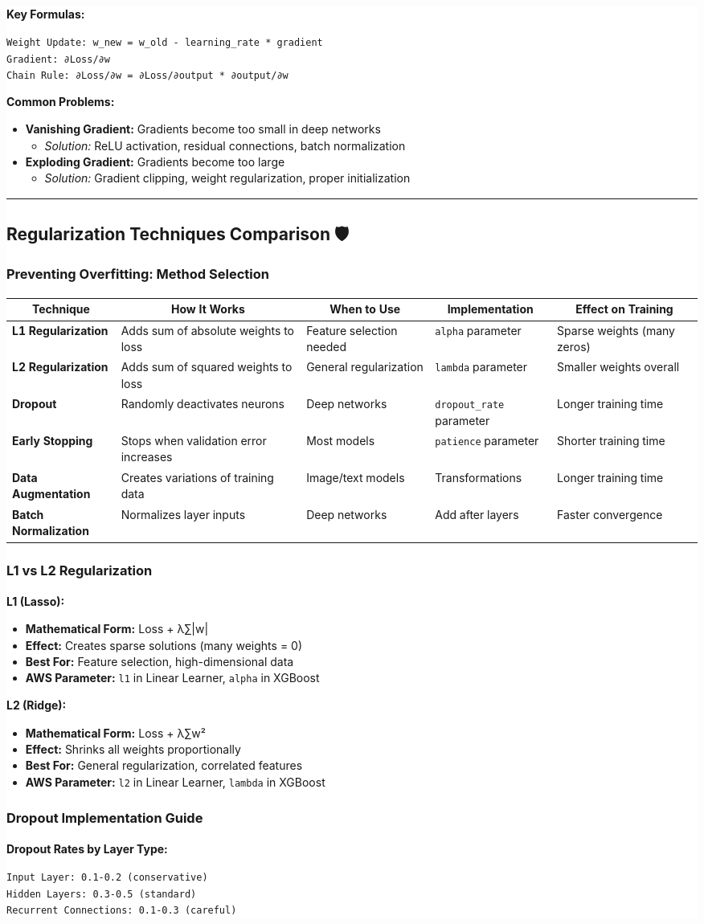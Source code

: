 **Key Formulas:**
```
Weight Update: w_new = w_old - learning_rate * gradient
Gradient: ∂Loss/∂w
Chain Rule: ∂Loss/∂w = ∂Loss/∂output * ∂output/∂w
```

**Common Problems:**
- **Vanishing Gradient:** Gradients become too small in deep networks
  - *Solution:* ReLU activation, residual connections, batch normalization
- **Exploding Gradient:** Gradients become too large
  - *Solution:* Gradient clipping, weight regularization, proper initialization

---

## Regularization Techniques Comparison 🛡️

### Preventing Overfitting: Method Selection

| Technique | How It Works | When to Use | Implementation | Effect on Training |
|-----------|--------------|-------------|----------------|-------------------|
| **L1 Regularization** | Adds sum of absolute weights to loss | Feature selection needed | `alpha` parameter | Sparse weights (many zeros) |
| **L2 Regularization** | Adds sum of squared weights to loss | General regularization | `lambda` parameter | Smaller weights overall |
| **Dropout** | Randomly deactivates neurons | Deep networks | `dropout_rate` parameter | Longer training time |
| **Early Stopping** | Stops when validation error increases | Most models | `patience` parameter | Shorter training time |
| **Data Augmentation** | Creates variations of training data | Image/text models | Transformations | Longer training time |
| **Batch Normalization** | Normalizes layer inputs | Deep networks | Add after layers | Faster convergence |

### L1 vs L2 Regularization

**L1 (Lasso):**
- **Mathematical Form:** Loss + λ∑\|w\|
- **Effect:** Creates sparse solutions (many weights = 0)
- **Best For:** Feature selection, high-dimensional data
- **AWS Parameter:** `l1` in Linear Learner, `alpha` in XGBoost

**L2 (Ridge):**
- **Mathematical Form:** Loss + λ∑w²
- **Effect:** Shrinks all weights proportionally
- **Best For:** General regularization, correlated features
- **AWS Parameter:** `l2` in Linear Learner, `lambda` in XGBoost

### Dropout Implementation Guide

**Dropout Rates by Layer Type:**
```
Input Layer: 0.1-0.2 (conservative)
Hidden Layers: 0.3-0.5 (standard)
Recurrent Connections: 0.1-0.3 (careful)
```
